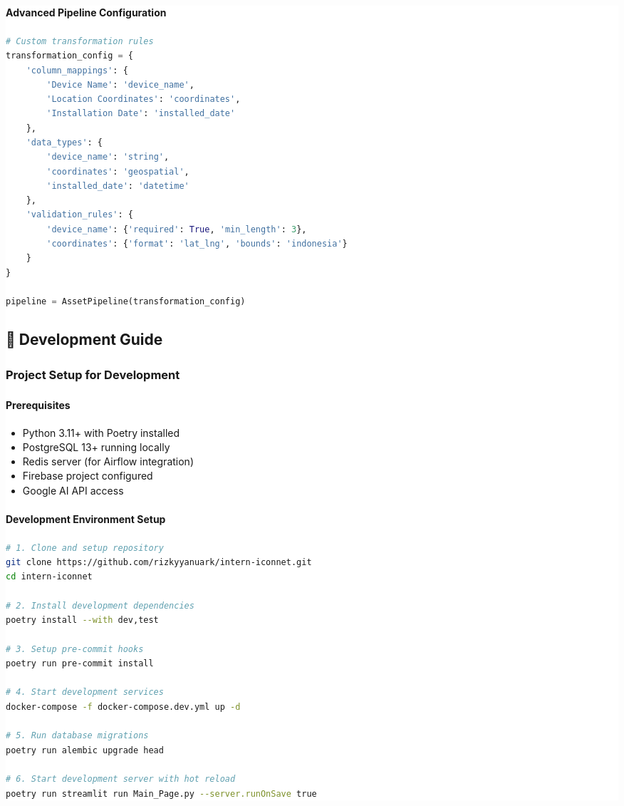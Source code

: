#### **Advanced Pipeline Configuration**

```python
# Custom transformation rules
transformation_config = {
    'column_mappings': {
        'Device Name': 'device_name',
        'Location Coordinates': 'coordinates',
        'Installation Date': 'installed_date'
    },
    'data_types': {
        'device_name': 'string',
        'coordinates': 'geospatial',
        'installed_date': 'datetime'
    },
    'validation_rules': {
        'device_name': {'required': True, 'min_length': 3},
        'coordinates': {'format': 'lat_lng', 'bounds': 'indonesia'}
    }
}

pipeline = AssetPipeline(transformation_config)
```

## 🚀 Development Guide

### Project Setup for Development

#### **Prerequisites**

- Python 3.11+ with Poetry installed
- PostgreSQL 13+ running locally
- Redis server (for Airflow integration)
- Firebase project configured
- Google AI API access

#### **Development Environment Setup**

```bash
# 1. Clone and setup repository
git clone https://github.com/rizkyyanuark/intern-iconnet.git
cd intern-iconnet

# 2. Install development dependencies
poetry install --with dev,test

# 3. Setup pre-commit hooks
poetry run pre-commit install

# 4. Start development services
docker-compose -f docker-compose.dev.yml up -d

# 5. Run database migrations
poetry run alembic upgrade head

# 6. Start development server with hot reload
poetry run streamlit run Main_Page.py --server.runOnSave true
```
